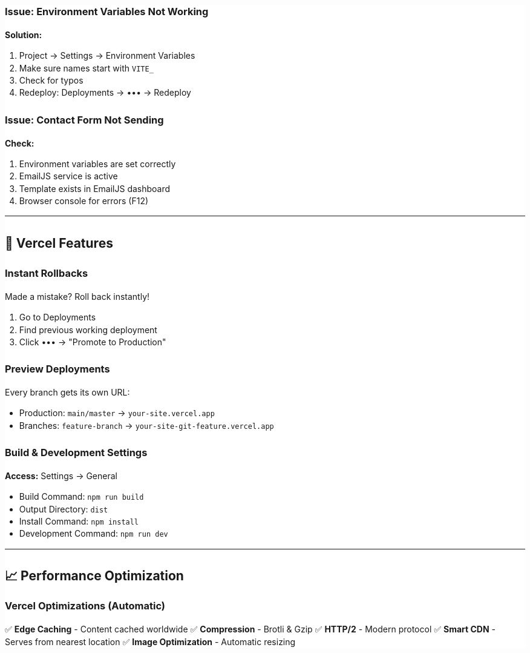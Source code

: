 ### Issue: Environment Variables Not Working

**Solution:**
1. Project → Settings → Environment Variables
2. Make sure names start with `VITE_`
3. Check for typos
4. Redeploy: Deployments → ••• → Redeploy

### Issue: Contact Form Not Sending

**Check:**
1. Environment variables are set correctly
2. EmailJS service is active
3. Template exists in EmailJS dashboard
4. Browser console for errors (F12)

---

## 🎯 Vercel Features

### Instant Rollbacks

Made a mistake? Roll back instantly!
1. Go to Deployments
2. Find previous working deployment
3. Click ••• → "Promote to Production"

### Preview Deployments

Every branch gets its own URL:
- Production: `main/master` → `your-site.vercel.app`
- Branches: `feature-branch` → `your-site-git-feature.vercel.app`

### Build & Development Settings

**Access:** Settings → General

- Build Command: `npm run build`
- Output Directory: `dist`
- Install Command: `npm install`
- Development Command: `npm run dev`

---

## 📈 Performance Optimization

### Vercel Optimizations (Automatic)

✅ **Edge Caching** - Content cached worldwide
✅ **Compression** - Brotli & Gzip
✅ **HTTP/2** - Modern protocol
✅ **Smart CDN** - Serves from nearest location
✅ **Image Optimization** - Automatic resizing
